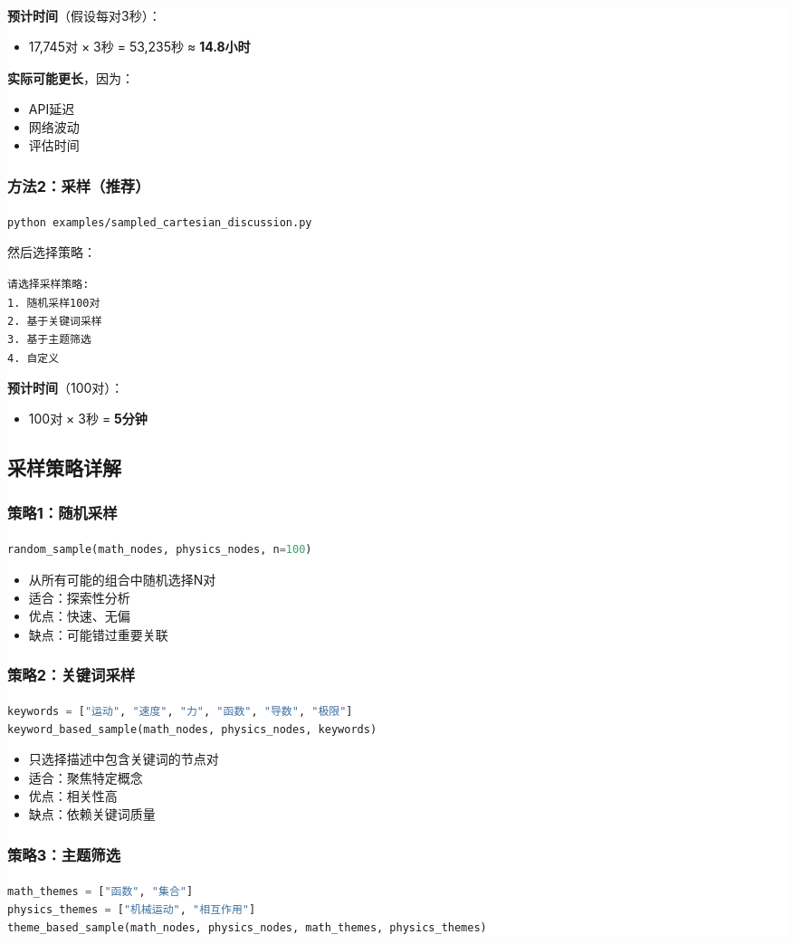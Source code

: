 **预计时间**（假设每对3秒）：
- 17,745对 × 3秒 = 53,235秒 ≈ **14.8小时**

**实际可能更长**，因为：
- API延迟
- 网络波动
- 评估时间

### 方法2：采样（推荐）

```bash
python examples/sampled_cartesian_discussion.py
```

然后选择策略：

```
请选择采样策略:
1. 随机采样100对
2. 基于关键词采样
3. 基于主题筛选
4. 自定义
```

**预计时间**（100对）：
- 100对 × 3秒 = **5分钟**

## 采样策略详解

### 策略1：随机采样

```python
random_sample(math_nodes, physics_nodes, n=100)
```

- 从所有可能的组合中随机选择N对
- 适合：探索性分析
- 优点：快速、无偏
- 缺点：可能错过重要关联

### 策略2：关键词采样

```python
keywords = ["运动", "速度", "力", "函数", "导数", "极限"]
keyword_based_sample(math_nodes, physics_nodes, keywords)
```

- 只选择描述中包含关键词的节点对
- 适合：聚焦特定概念
- 优点：相关性高
- 缺点：依赖关键词质量

### 策略3：主题筛选

```python
math_themes = ["函数", "集合"]
physics_themes = ["机械运动", "相互作用"]
theme_based_sample(math_nodes, physics_nodes, math_themes, physics_themes)
```
